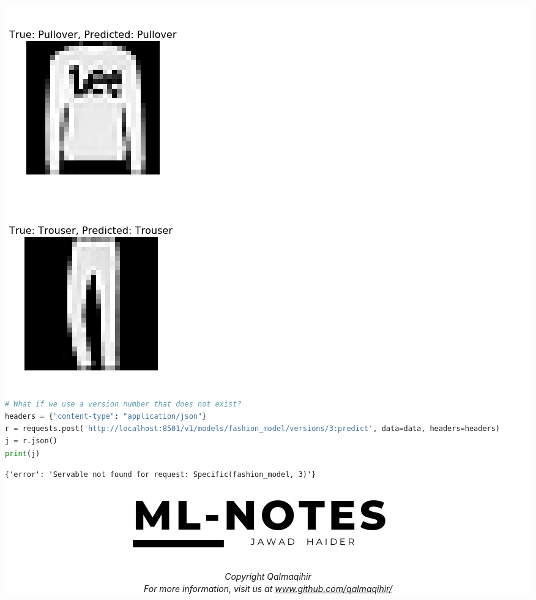 ![](TF2_0_Serving_files/figure-gfm/cell-30-output-2.png)

![](TF2_0_Serving_files/figure-gfm/cell-30-output-3.png)

``` python
# What if we use a version number that does not exist?
headers = {"content-type": "application/json"}
r = requests.post('http://localhost:8501/v1/models/fashion_model/versions/3:predict', data=data, headers=headers)
j = r.json()
print(j)
```

    {'error': 'Servable not found for request: Specific(fashion_model, 3)'}

<center>

<a href=''> ![Logo](../logo1.png) </a>

</center>
<center>
<em>Copyright Qalmaqihir</em>
</center>
<center>
<em>For more information, visit us at
<a href='http://www.github.com/qalmaqihir/'>www.github.com/qalmaqihir/</a></em>
</center>

